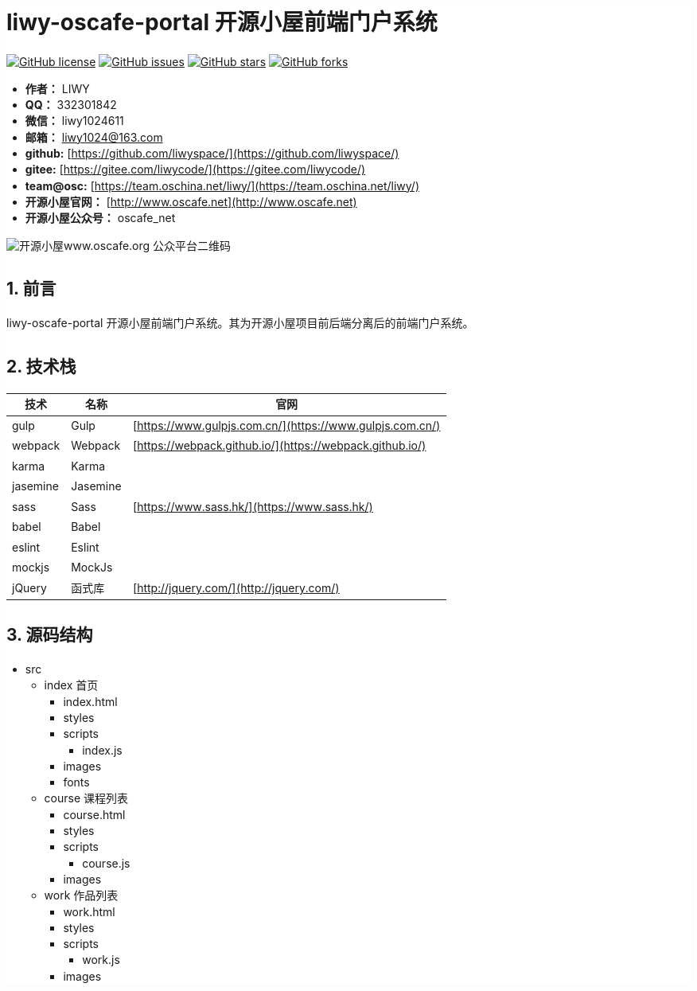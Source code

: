 # liwy-oscafe-portal 开源小屋前端门户系统

[![GitHub license](https://img.shields.io/github/license/liwyspace/liwy-oscafe.svg)](https://github.com/liwyspace/liwy-oscafe/blob/master/LICENSE)
[![GitHub issues](https://img.shields.io/github/issues/liwyspace/liwy-oscafe.svg?style=social)](https://github.com/liwyspace/liwy-oscafe/issues)
[![GitHub stars](https://img.shields.io/github/stars/liwyspace/liwy-oscafe.svg?style=social)](https://github.com/liwyspace/liwy-oscafe/stargazers)
[![GitHub forks](https://img.shields.io/github/forks/liwyspace/liwy-oscafe.svg?style=social)](https://github.com/liwyspace/liwy-oscafe/network)

* __作者：__ LIWY
* __QQ：__ 332301842
* __微信：__ liwy1024611
* __邮箱：__ liwy1024@163.com
* __github:__ [https://github.com/liwyspace/](https://github.com/liwyspace/)
* __gitee:__ [https://gitee.com/liwycode/](https://gitee.com/liwycode/)
* __team@osc:__ [https://team.oschina.net/liwy/](https://team.oschina.net/liwy/)
* __开源小屋官网：__ [http://www.oscafe.net](http://www.oscafe.net)
* __开源小屋公众号：__ oscafe_net

![开源小屋www.oscafe.org 公众平台二维码](https://github.com/liwyspace/liwy-oscafe/raw/master/docs/resources/oscafe_qrcode.jpg)


## 1. 前言
liwy-oscafe-portal 开源小屋前端门户系统。其为开源小屋项目前后端分离后的前端门户系统。

## 2. 技术栈

技术 | 名称 | 官网
----|------|----
gulp | Gulp | [https://www.gulpjs.com.cn/](https://www.gulpjs.com.cn/)
webpack | Webpack | [https://webpack.github.io/](https://webpack.github.io/)
karma | Karma | 
jasemine | Jasemine | 
sass | Sass | [https://www.sass.hk/](https://www.sass.hk/)
babel | Babel | 
eslint | Eslint | 
mockjs | MockJs | 
jQuery | 函式库  | [http://jquery.com/](http://jquery.com/)

## 3. 源码结构
- src
    - index 首页
        - index.html
        - styles
        - scripts
            - index.js
        - images
        - fonts
    - course 课程列表
        - course.html
        - styles
        - scripts
            - course.js
        - images
    - work 作品列表
        - work.html
        - styles
        - scripts
            - work.js
        - images